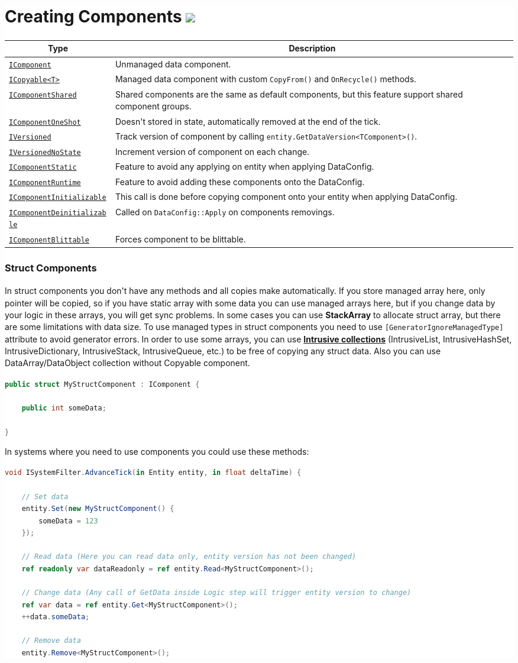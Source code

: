 # Creating Components [![](Logo-Tiny.png)](/../../#glossary)

| Type | Description |
| ------ | ----- |
| [```IComponent```](#struct-components) | Unmanaged data component. |
| [```ICopyable<T>```](#copyable-components) | Managed data component with custom ```CopyFrom()``` and ```OnRecycle()``` methods. |
| [```IComponentShared```](#shared-components) | Shared components are the same as default components, but this feature support shared component groups. |
| [```IComponentOneShot```](#oneshot-components) | Doesn't stored in state, automatically removed at the end of the tick. |
| [```IVersioned```](#versioned-components) | Track version of component by calling ```entity.GetDataVersion<TComponent>()```. |
| [```IVersionedNoState```](#versioned-components-non-state) | Increment version of component on each change. |
| [```IComponentStatic```](#static-components) | Feature to avoid any applying on entity when applying DataConfig. |
| [```IComponentRuntime```](#runtime-components) | Feature to avoid adding these components onto the DataConfig. |
| [```IComponentInitializable```](#initializable-components) | This call is done before copying component onto your entity when applying DataConfig. |
| [```IComponentDeinitializable```](#deinitializable-components) | Called on ```DataConfig::Apply``` on components removings. |
| [```IComponentBlittable```](#blittable-components) | Forces component to be blittable. |

### Struct Components

In struct components you don't have any methods and all copies make automatically.
If you store managed array here, only pointer will be copied, so if you have static array with some data you can use managed arrays here, but if you change data by your logic in these arrays, you will get sync problems. In some cases you can use **StackArray** to allocate struct array, but there are some limitations with data size. To use managed types in struct components you need to use ```[GeneratorIgnoreManagedType]``` attribute to avoid generator errors.
In order to use some arrays, you can use [**Intrusive collections**](https://github.com/chromealex/ecs-submodule/tree/master/Runtime/Core/Collections/Intrusive) (IntrusiveList, IntrusiveHashSet, IntrusiveDictionary, IntrusiveStack, IntrusiveQueue, etc.) to be free of copying any struct data. Also you can use DataArray<T>/DataObject<T> collection without Copyable component.

```csharp
public struct MyStructComponent : IComponent {
        
    public int someData;

}
```

In systems where you need to use components you could use these methods:
```csharp
void ISystemFilter.AdvanceTick(in Entity entity, in float deltaTime) {
      
    // Set data
    entity.Set(new MyStructComponent() {
    	someData = 123
    });

    // Read data (Here you can read data only, entity version has not been changed)
    ref readonly var dataReadonly = ref entity.Read<MyStructComponent>();
    
    // Change data (Any call of GetData inside Logic step will trigger entity version to change)
    ref var data = ref entity.Get<MyStructComponent>();
    ++data.someData;
    
    // Remove data
    entity.Remove<MyStructComponent>();
```